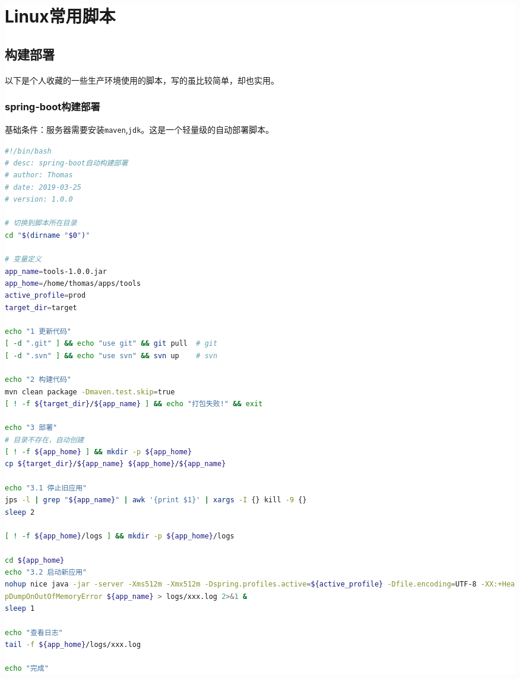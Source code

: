 # Linux常用脚本

## 构建部署

以下是个人收藏的一些生产环境使用的脚本，写的虽比较简单，却也实用。

### spring-boot构建部署

基础条件：服务器需要安装`maven`,`jdk`。这是一个轻量级的自动部署脚本。

```bash
#!/bin/bash
# desc: spring-boot自动构建部署
# author: Thomas
# date: 2019-03-25
# version: 1.0.0

# 切换到脚本所在目录
cd "$(dirname "$0")"

# 变量定义
app_name=tools-1.0.0.jar
app_home=/home/thomas/apps/tools
active_profile=prod
target_dir=target

echo "1 更新代码"
[ -d ".git" ] && echo "use git" && git pull  # git
[ -d ".svn" ] && echo "use svn" && svn up    # svn

echo "2 构建代码"
mvn clean package -Dmaven.test.skip=true
[ ! -f ${target_dir}/${app_name} ] && echo "打包失败!" && exit

echo "3 部署"
# 目录不存在，自动创建
[ ! -f ${app_home} ] && mkdir -p ${app_home}
cp ${target_dir}/${app_name} ${app_home}/${app_name}

echo "3.1 停止旧应用"
jps -l | grep "${app_name}" | awk '{print $1}' | xargs -I {} kill -9 {}
sleep 2

[ ! -f ${app_home}/logs ] && mkdir -p ${app_home}/logs

cd ${app_home}
echo "3.2 启动新应用"
nohup nice java -jar -server -Xms512m -Xmx512m -Dspring.profiles.active=${active_profile} -Dfile.encoding=UTF-8 -XX:+HeapDumpOnOutOfMemoryError ${app_name} > logs/xxx.log 2>&1 &
sleep 1

echo "查看日志"
tail -f ${app_home}/logs/xxx.log

echo "完成"
```

